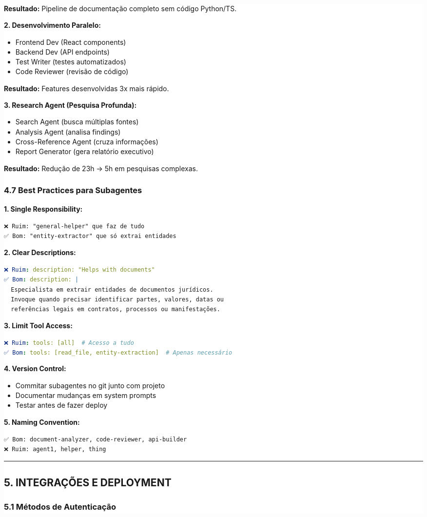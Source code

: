 **Resultado:** Pipeline de documentação completo sem código Python/TS.

**2. Desenvolvimento Paralelo:**
- Frontend Dev (React components)
- Backend Dev (API endpoints)
- Test Writer (testes automatizados)
- Code Reviewer (revisão de código)

**Resultado:** Features desenvolvidas 3x mais rápido.

**3. Research Agent (Pesquisa Profunda):**
- Search Agent (busca múltiplas fontes)
- Analysis Agent (analisa findings)
- Cross-Reference Agent (cruza informações)
- Report Generator (gera relatório executivo)

**Resultado:** Redução de 23h → 5h em pesquisas complexas.

### 4.7 Best Practices para Subagentes

**1. Single Responsibility:**
```markdown
❌ Ruim: "general-helper" que faz de tudo
✅ Bom: "entity-extractor" que só extrai entidades
```

**2. Clear Descriptions:**
```yaml
❌ Ruim: description: "Helps with documents"
✅ Bom: description: |
  Especialista em extrair entidades de documentos jurídicos.
  Invoque quando precisar identificar partes, valores, datas ou
  referências legais em contratos, processos ou manifestações.
```

**3. Limit Tool Access:**
```yaml
❌ Ruim: tools: [all]  # Acesso a tudo
✅ Bom: tools: [read_file, entity-extraction]  # Apenas necessário
```

**4. Version Control:**
- Commitar subagentes no git junto com projeto
- Documentar mudanças em system prompts
- Testar antes de fazer deploy

**5. Naming Convention:**
```
✅ Bom: document-analyzer, code-reviewer, api-builder
❌ Ruim: agent1, helper, thing
```

---

## 5. INTEGRAÇÕES E DEPLOYMENT

### 5.1 Métodos de Autenticação
